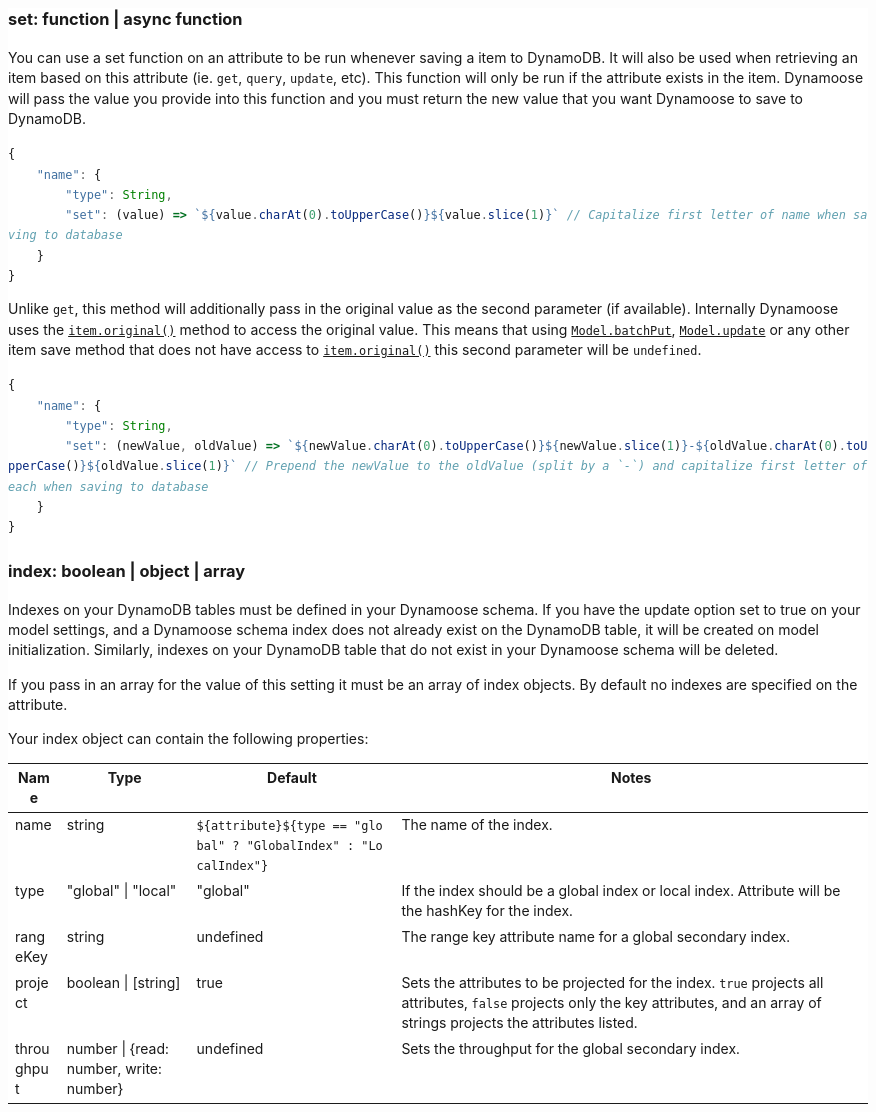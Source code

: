 ### set: function | async function

You can use a set function on an attribute to be run whenever saving a item to DynamoDB. It will also be used when retrieving an item based on this attribute (ie. `get`, `query`, `update`, etc). This function will only be run if the attribute exists in the item. Dynamoose will pass the value you provide into this function and you must return the new value that you want Dynamoose to save to DynamoDB.

```js
{
	"name": {
		"type": String,
		"set": (value) => `${value.charAt(0).toUpperCase()}${value.slice(1)}` // Capitalize first letter of name when saving to database
	}
}
```

Unlike `get`, this method will additionally pass in the original value as the second parameter (if available). Internally Dynamoose uses the [`item.original()`](Item#itemoriginal) method to access the original value. This means that using [`Model.batchPut`](Model#modelbatchputitems-settings-callback), [`Model.update`](Model#modelupdatekey-updateobj-settings-callback) or any other item save method that does not have access to [`item.original()`](Item#itemoriginal) this second parameter will be `undefined`.

```js
{
	"name": {
		"type": String,
		"set": (newValue, oldValue) => `${newValue.charAt(0).toUpperCase()}${newValue.slice(1)}-${oldValue.charAt(0).toUpperCase()}${oldValue.slice(1)}` // Prepend the newValue to the oldValue (split by a `-`) and capitalize first letter of each when saving to database
	}
}
```

### index: boolean | object | array

Indexes on your DynamoDB tables must be defined in your Dynamoose schema. If you have the update option set to true on your model settings, and a Dynamoose schema index does not already exist on the DynamoDB table, it will be created on model initialization. Similarly, indexes on your DynamoDB table that do not exist in your Dynamoose schema will be deleted.

If you pass in an array for the value of this setting it must be an array of index objects. By default no indexes are specified on the attribute.

Your index object can contain the following properties:

| Name | Type | Default | Notes |
|---|---|---|---|
| name | string | `${attribute}${type == "global" ? "GlobalIndex" : "LocalIndex"}` | The name of the index. |
| type | "global" \| "local" | "global" | If the index should be a global index or local index. Attribute will be the hashKey for the index. |
| rangeKey | string | undefined | The range key attribute name for a global secondary index. |
| project | boolean \| [string] | true | Sets the attributes to be projected for the index. `true` projects all attributes, `false` projects only the key attributes, and an array of strings projects the attributes listed. |
| throughput | number \| {read: number, write: number} | undefined | Sets the throughput for the global secondary index. |
